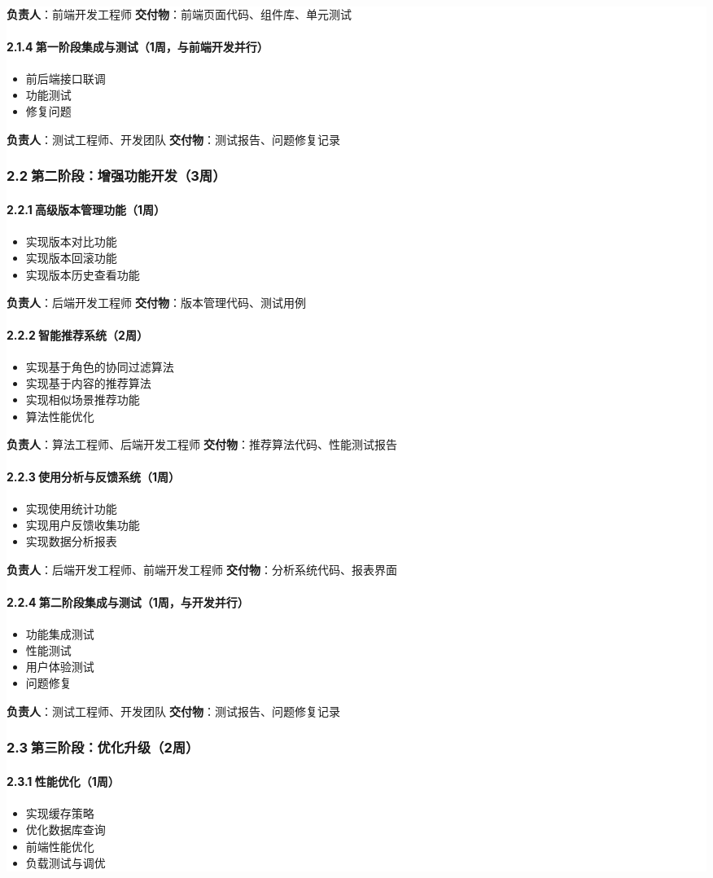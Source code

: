 **负责人**：前端开发工程师
**交付物**：前端页面代码、组件库、单元测试

#### 2.1.4 第一阶段集成与测试（1周，与前端开发并行）
- 前后端接口联调
- 功能测试
- 修复问题

**负责人**：测试工程师、开发团队
**交付物**：测试报告、问题修复记录

### 2.2 第二阶段：增强功能开发（3周）

#### 2.2.1 高级版本管理功能（1周）
- 实现版本对比功能
- 实现版本回滚功能
- 实现版本历史查看功能

**负责人**：后端开发工程师
**交付物**：版本管理代码、测试用例

#### 2.2.2 智能推荐系统（2周）
- 实现基于角色的协同过滤算法
- 实现基于内容的推荐算法
- 实现相似场景推荐功能
- 算法性能优化

**负责人**：算法工程师、后端开发工程师
**交付物**：推荐算法代码、性能测试报告

#### 2.2.3 使用分析与反馈系统（1周）
- 实现使用统计功能
- 实现用户反馈收集功能
- 实现数据分析报表

**负责人**：后端开发工程师、前端开发工程师
**交付物**：分析系统代码、报表界面

#### 2.2.4 第二阶段集成与测试（1周，与开发并行）
- 功能集成测试
- 性能测试
- 用户体验测试
- 问题修复

**负责人**：测试工程师、开发团队
**交付物**：测试报告、问题修复记录

### 2.3 第三阶段：优化升级（2周）

#### 2.3.1 性能优化（1周）
- 实现缓存策略
- 优化数据库查询
- 前端性能优化
- 负载测试与调优
